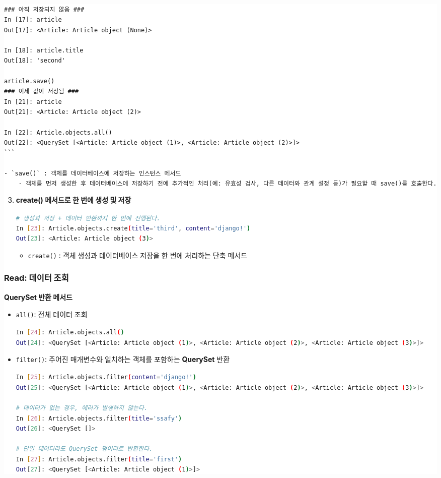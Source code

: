     ### 아직 저장되지 않음 ###
    In [17]: article
    Out[17]: <Article: Article object (None)>

    In [18]: article.title
    Out[18]: 'second'

    article.save()
    ### 이제 값이 저장됨 ###
    In [21]: article
    Out[21]: <Article: Article object (2)>

    In [22]: Article.objects.all()
    Out[22]: <QuerySet [<Article: Article object (1)>, <Article: Article object (2)>]>
    ```

    - `save()` : 객체를 데이터베이스에 저장하는 인스턴스 메서드
        - 객체를 먼저 생성한 후 데이터베이스에 저장하기 전에 추가적인 처리(예: 유효성 검사, 다른 데이터와 관계 설정 등)가 필요할 때 save()를 호출한다.

3. **create() 메서드로 한 번에 생성 및 저장**

    ```bash
    # 생성과 저장 + 데이터 반환까지 한 번에 진행된다.
    In [23]: Article.objects.create(title='third', content='django!')
    Out[23]: <Article: Article object (3)>
    ```

    - `create()` : 객체 생성과 데이터베이스 저장을 한 번에 처리하는 단축 메서드

### Read: 데이터 조회

**QuerySet 반환 메서드**

- `all()`: 전체 데이터 조회

    ```bash
    In [24]: Article.objects.all()
    Out[24]: <QuerySet [<Article: Article object (1)>, <Article: Article object (2)>, <Article: Article object (3)>]>
    ```

- `filter()`: 주어진 매개변수와 일치하는 객체를 포함하는 **QuerySet** 반환

    ```bash
    In [25]: Article.objects.filter(content='django!')
    Out[25]: <QuerySet [<Article: Article object (1)>, <Article: Article object (2)>, <Article: Article object (3)>]>

    # 데이터가 없는 경우, 에러가 발생하지 않는다.
    In [26]: Article.objects.filter(title='ssafy')
    Out[26]: <QuerySet []>

    # 단일 데이터라도 QuerySet 덩어리로 반환한다.
    In [27]: Article.objects.filter(title='first')
    Out[27]: <QuerySet [<Article: Article object (1)>]>
    ```
